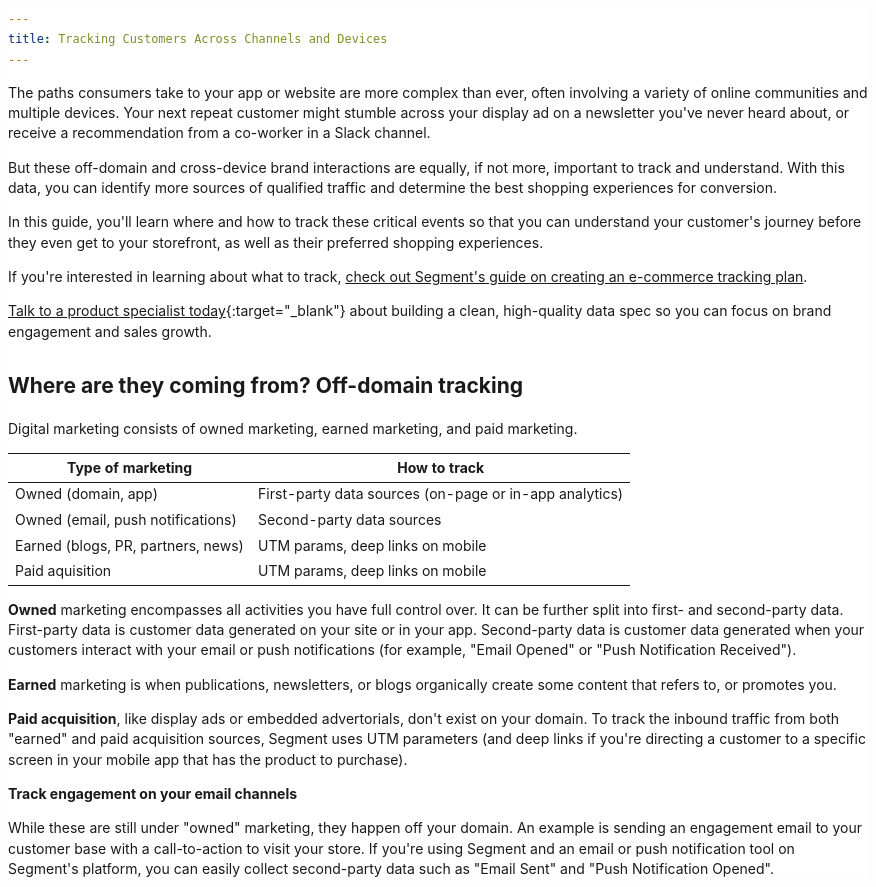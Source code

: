 ```yaml
---
title: Tracking Customers Across Channels and Devices
---
```


The paths consumers take to your app or website are more complex than ever, often involving a variety of online communities and multiple devices. Your next repeat customer might stumble across your display ad on a newsletter you've never heard about, or receive a recommendation from a co-worker in a Slack channel.

But these off-domain and cross-device brand interactions are equally, if not more, important to track and understand. With this data, you can identify more sources of qualified traffic and determine the best shopping experiences for conversion.

In this guide, you'll learn where and how to track these critical events so that you can understand your customer's journey before they even get to your storefront, as well as their preferred shopping experiences.

If you're interested in learning about what to track, [check out Segment's guide on creating an e-commerce tracking plan](/docs/connections/spec/ecommerce-tracking-plan/).

[Talk to a product specialist today](https://segment.com/contact/sales){:target="_blank"} about building a clean, high-quality data spec so you can focus on brand engagement and sales growth.

## Where are they coming from? Off-domain tracking

Digital marketing consists of owned marketing, earned marketing, and paid marketing.



| Type of marketing                  | How to track                                           |
| ---------------------------------- | ------------------------------------------------------ |
| Owned (domain, app)                | First-party data sources (on-page or in-app analytics) |
| Owned (email, push notifications)  | Second-party data sources                              |
| Earned (blogs, PR, partners, news) | UTM params, deep links on mobile                       |
| Paid aquisition                    | UTM params, deep links on mobile                       |

**Owned** marketing encompasses all activities you have full control over. It can be further split into first- and second-party data. First-party data is customer data generated on your site or in your app. Second-party data is customer data generated when your customers interact with your email or push notifications (for example, "Email Opened" or "Push Notification Received").

**Earned** marketing is when publications, newsletters, or blogs organically create some content that refers to, or promotes you.

**Paid acquisition**, like display ads or embedded advertorials, don't exist on your domain. To track the inbound traffic from both "earned" and paid acquisition sources, Segment uses UTM parameters (and deep links if you're directing a customer to a specific screen in your mobile app that has the product to purchase).

**Track engagement on your email channels**

While these are still under "owned" marketing, they happen off your domain. An example is sending an engagement email to your customer base with a call-to-action to visit your store. If you're using Segment and an email or push notification tool on Segment's platform, you can easily collect second-party data such as "Email Sent" and "Push Notification Opened".
